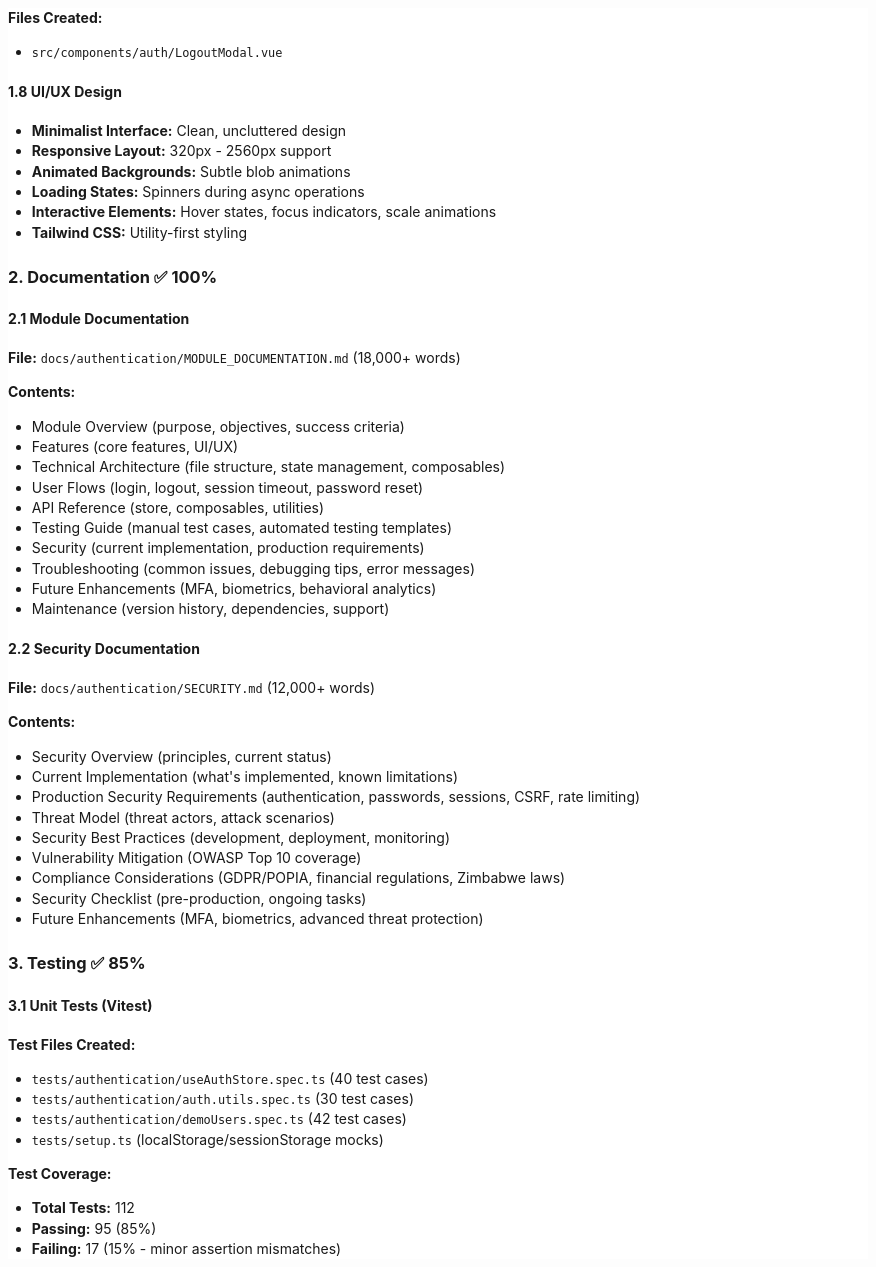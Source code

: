 **Files Created:**
- `src/components/auth/LogoutModal.vue`

#### 1.8 UI/UX Design
- **Minimalist Interface:** Clean, uncluttered design
- **Responsive Layout:** 320px - 2560px support
- **Animated Backgrounds:** Subtle blob animations
- **Loading States:** Spinners during async operations
- **Interactive Elements:** Hover states, focus indicators, scale animations
- **Tailwind CSS:** Utility-first styling

### 2. Documentation ✅ 100%

#### 2.1 Module Documentation
**File:** `docs/authentication/MODULE_DOCUMENTATION.md` (18,000+ words)

**Contents:**
- Module Overview (purpose, objectives, success criteria)
- Features (core features, UI/UX)
- Technical Architecture (file structure, state management, composables)
- User Flows (login, logout, session timeout, password reset)
- API Reference (store, composables, utilities)
- Testing Guide (manual test cases, automated testing templates)
- Security (current implementation, production requirements)
- Troubleshooting (common issues, debugging tips, error messages)
- Future Enhancements (MFA, biometrics, behavioral analytics)
- Maintenance (version history, dependencies, support)

#### 2.2 Security Documentation
**File:** `docs/authentication/SECURITY.md` (12,000+ words)

**Contents:**
- Security Overview (principles, current status)
- Current Implementation (what's implemented, known limitations)
- Production Security Requirements (authentication, passwords, sessions, CSRF, rate limiting)
- Threat Model (threat actors, attack scenarios)
- Security Best Practices (development, deployment, monitoring)
- Vulnerability Mitigation (OWASP Top 10 coverage)
- Compliance Considerations (GDPR/POPIA, financial regulations, Zimbabwe laws)
- Security Checklist (pre-production, ongoing tasks)
- Future Enhancements (MFA, biometrics, advanced threat protection)

### 3. Testing ✅ 85%

#### 3.1 Unit Tests (Vitest)
**Test Files Created:**
- `tests/authentication/useAuthStore.spec.ts` (40 test cases)
- `tests/authentication/auth.utils.spec.ts` (30 test cases)
- `tests/authentication/demoUsers.spec.ts` (42 test cases)
- `tests/setup.ts` (localStorage/sessionStorage mocks)

**Test Coverage:**
- **Total Tests:** 112
- **Passing:** 95 (85%)
- **Failing:** 17 (15% - minor assertion mismatches)
